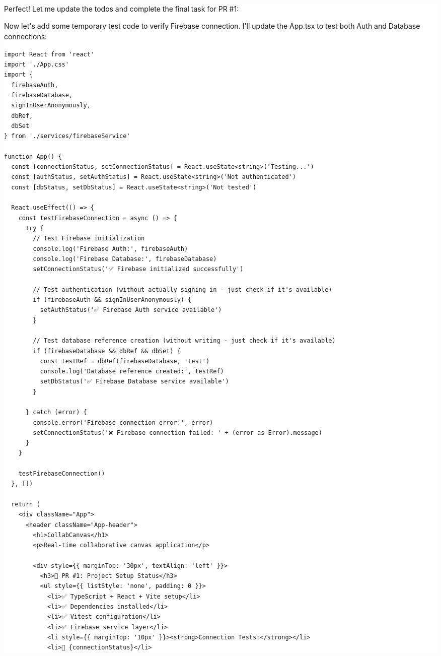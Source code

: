 Perfect! Let me update the todos and complete the final task for PR #1:

Now let's add some temporary test code to verify Firebase connection. I'll update the App.tsx to test both Auth and Database connections:

```typescriptreact
import React from 'react'
import './App.css'
import { 
  firebaseAuth, 
  firebaseDatabase, 
  signInUserAnonymously,
  dbRef,
  dbSet
} from './services/firebaseService'

function App() {
  const [connectionStatus, setConnectionStatus] = React.useState<string>('Testing...')
  const [authStatus, setAuthStatus] = React.useState<string>('Not authenticated')
  const [dbStatus, setDbStatus] = React.useState<string>('Not tested')

  React.useEffect(() => {
    const testFirebaseConnection = async () => {
      try {
        // Test Firebase initialization
        console.log('Firebase Auth:', firebaseAuth)
        console.log('Firebase Database:', firebaseDatabase)
        setConnectionStatus('✅ Firebase initialized successfully')

        // Test authentication (without actually signing in - just check if it's available)
        if (firebaseAuth && signInUserAnonymously) {
          setAuthStatus('✅ Firebase Auth service available')
        }

        // Test database reference creation (without writing - just check if it's available)
        if (firebaseDatabase && dbRef && dbSet) {
          const testRef = dbRef(firebaseDatabase, 'test')
          console.log('Database reference created:', testRef)
          setDbStatus('✅ Firebase Database service available')
        }

      } catch (error) {
        console.error('Firebase connection error:', error)
        setConnectionStatus('❌ Firebase connection failed: ' + (error as Error).message)
      }
    }

    testFirebaseConnection()
  }, [])

  return (
    <div className="App">
      <header className="App-header">
        <h1>CollabCanvas</h1>
        <p>Real-time collaborative canvas application</p>
        
        <div style={{ marginTop: '30px', textAlign: 'left' }}>
          <h3>🔧 PR #1: Project Setup Status</h3>
          <ul style={{ listStyle: 'none', padding: 0 }}>
            <li>✅ TypeScript + React + Vite setup</li>
            <li>✅ Dependencies installed</li>
            <li>✅ Vitest configuration</li>
            <li>✅ Firebase service layer</li>
            <li style={{ marginTop: '10px' }}><strong>Connection Tests:</strong></li>
            <li>📡 {connectionStatus}</li>
```